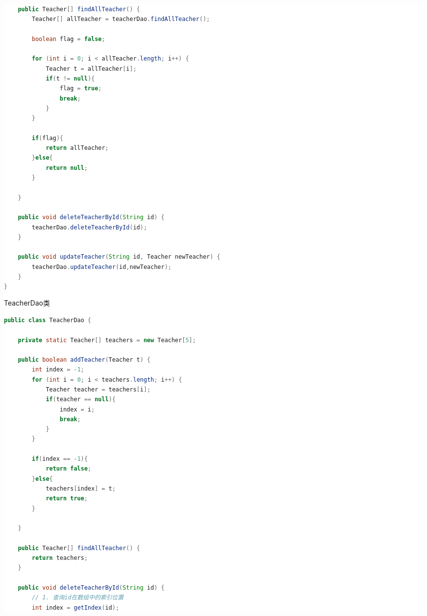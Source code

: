 ```java
    public Teacher[] findAllTeacher() {
        Teacher[] allTeacher = teacherDao.findAllTeacher();

        boolean flag = false;

        for (int i = 0; i < allTeacher.length; i++) {
            Teacher t = allTeacher[i];
            if(t != null){
                flag = true;
                break;
            }
        }

        if(flag){
            return allTeacher;
        }else{
            return null;
        }

    }

    public void deleteTeacherById(String id) {
        teacherDao.deleteTeacherById(id);
    }

    public void updateTeacher(String id, Teacher newTeacher) {
        teacherDao.updateTeacher(id,newTeacher);
    }
}
```

TeacherDao类

```java
public class TeacherDao {

    private static Teacher[] teachers = new Teacher[5];

    public boolean addTeacher(Teacher t) {
        int index = -1;
        for (int i = 0; i < teachers.length; i++) {
            Teacher teacher = teachers[i];
            if(teacher == null){
                index = i;
                break;
            }
        }

        if(index == -1){
            return false;
        }else{
            teachers[index] = t;
            return true;
        }

    }

    public Teacher[] findAllTeacher() {
        return teachers;
    }

    public void deleteTeacherById(String id) {
        // 1. 查询id在数组中的索引位置
        int index = getIndex(id);
```